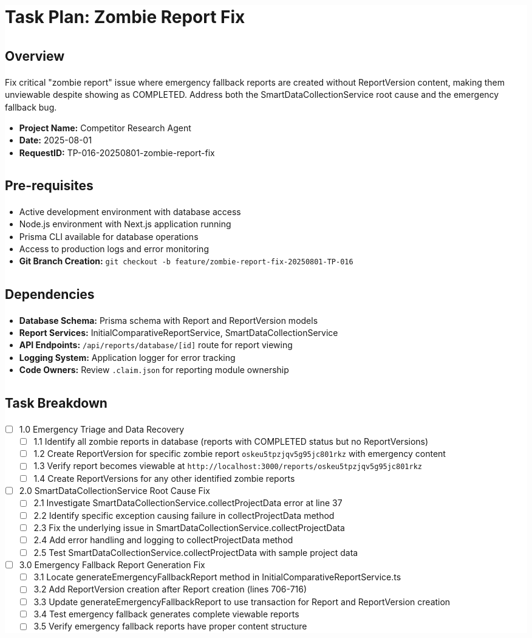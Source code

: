 # Task Plan: Zombie Report Fix

## Overview
Fix critical "zombie report" issue where emergency fallback reports are created without ReportVersion content, making them unviewable despite showing as COMPLETED. Address both the SmartDataCollectionService root cause and the emergency fallback bug.

- **Project Name:** Competitor Research Agent  
- **Date:** 2025-08-01  
- **RequestID:** TP-016-20250801-zombie-report-fix

## Pre-requisites
- Active development environment with database access
- Node.js environment with Next.js application running
- Prisma CLI available for database operations
- Access to production logs and error monitoring
- **Git Branch Creation:** `git checkout -b feature/zombie-report-fix-20250801-TP-016`

## Dependencies
- **Database Schema:** Prisma schema with Report and ReportVersion models
- **Report Services:** InitialComparativeReportService, SmartDataCollectionService
- **API Endpoints:** `/api/reports/database/[id]` route for report viewing
- **Logging System:** Application logger for error tracking
- **Code Owners:** Review `.claim.json` for reporting module ownership

## Task Breakdown

- [ ] 1.0 Emergency Triage and Data Recovery
    - [ ] 1.1 Identify all zombie reports in database (reports with COMPLETED status but no ReportVersions)
    - [ ] 1.2 Create ReportVersion for specific zombie report `oskeu5tpzjqv5g95jc801rkz` with emergency content
    - [ ] 1.3 Verify report becomes viewable at `http://localhost:3000/reports/oskeu5tpzjqv5g95jc801rkz`
    - [ ] 1.4 Create ReportVersions for any other identified zombie reports

- [ ] 2.0 SmartDataCollectionService Root Cause Fix
    - [ ] 2.1 Investigate SmartDataCollectionService.collectProjectData error at line 37
    - [ ] 2.2 Identify specific exception causing failure in collectProjectData method
    - [ ] 2.3 Fix the underlying issue in SmartDataCollectionService.collectProjectData
    - [ ] 2.4 Add error handling and logging to collectProjectData method
    - [ ] 2.5 Test SmartDataCollectionService.collectProjectData with sample project data

- [ ] 3.0 Emergency Fallback Report Generation Fix
    - [ ] 3.1 Locate generateEmergencyFallbackReport method in InitialComparativeReportService.ts
    - [ ] 3.2 Add ReportVersion creation after Report creation (lines 706-716)
    - [ ] 3.3 Update generateEmergencyFallbackReport to use transaction for Report and ReportVersion creation
    - [ ] 3.4 Test emergency fallback generates complete viewable reports
    - [ ] 3.5 Verify emergency fallback reports have proper content structure
